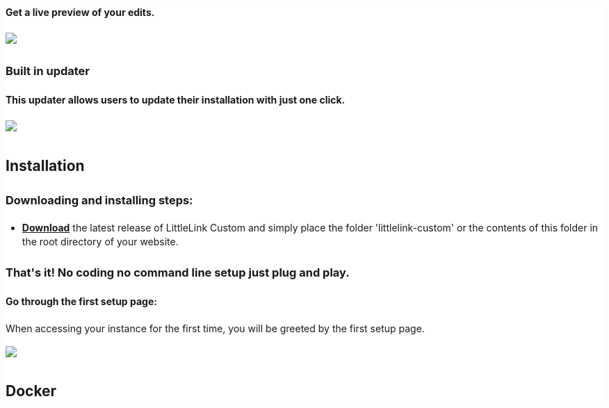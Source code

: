   

#### [](https://github.com/JulianPrieber/littlelink-custom#get-a-live-preview-of-your-edits)Get a live preview of your edits.

[![](https://raw.githubusercontent.com/LittleLink-Custom/branding/main/marketing/live_preview.png)](https://raw.githubusercontent.com/LittleLink-Custom/branding/main/marketing/live_preview.png)

  

### [](https://github.com/JulianPrieber/littlelink-custom#built-in-updater)Built in updater

#### [](https://github.com/JulianPrieber/littlelink-custom#this-updater-allows-users-to-update-their-installation-with-just-one-click)This updater allows users to update their installation with just one click.

[![](https://raw.githubusercontent.com/LittleLink-Custom/branding/main/marketing/updater.png)](https://raw.githubusercontent.com/LittleLink-Custom/branding/main/marketing/updater.png)

## [](https://github.com/JulianPrieber/littlelink-custom#installation)Installation

### [](https://github.com/JulianPrieber/littlelink-custom#downloading-and-installing-steps)Downloading and installing steps:

-   **[Download](https://github.com/JulianPrieber/littlelink-custom/releases)** the latest release of LittleLink Custom and simply place the folder 'littlelink-custom' or the contents of this folder in the root directory of your website.

### [](https://github.com/JulianPrieber/littlelink-custom#thats-it-no-coding-no-command-line-setup-just-plug-and-play)That's it! No coding no command line setup just plug and play.

  

#### [](https://github.com/JulianPrieber/littlelink-custom#go-through-the-first-setup-page)Go through the first setup page:

When accessing your instance for the first time, you will be greeted by the first setup page.

[![](https://user-images.githubusercontent.com/60265788/204514743-5da1ae4e-4fb0-45e4-bbf3-183595c08d99.png)](https://user-images.githubusercontent.com/60265788/204514743-5da1ae4e-4fb0-45e4-bbf3-183595c08d99.png)

  

## [](https://github.com/JulianPrieber/littlelink-custom#docker)Docker
